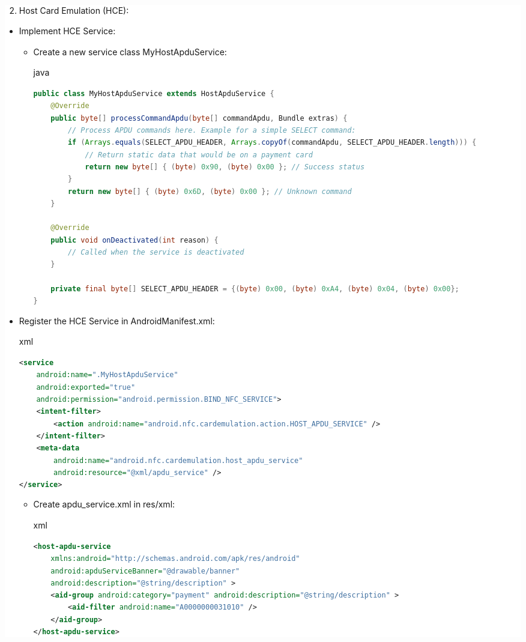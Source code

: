 
  

2. Host Card Emulation (HCE):

- Implement HCE Service:
    
    - Create a new service class MyHostApduService:
        
        java
        
        ```java
        public class MyHostApduService extends HostApduService {
            @Override
            public byte[] processCommandApdu(byte[] commandApdu, Bundle extras) {
                // Process APDU commands here. Example for a simple SELECT command:
                if (Arrays.equals(SELECT_APDU_HEADER, Arrays.copyOf(commandApdu, SELECT_APDU_HEADER.length))) {
                    // Return static data that would be on a payment card
                    return new byte[] { (byte) 0x90, (byte) 0x00 }; // Success status
                }
                return new byte[] { (byte) 0x6D, (byte) 0x00 }; // Unknown command
            }
        
            @Override
            public void onDeactivated(int reason) {
                // Called when the service is deactivated
            }
        
            private final byte[] SELECT_APDU_HEADER = {(byte) 0x00, (byte) 0xA4, (byte) 0x04, (byte) 0x00};
        }
        ```
        
- Register the HCE Service in AndroidManifest.xml:
    
    xml
    
    ```xml
    <service
        android:name=".MyHostApduService"
        android:exported="true"
        android:permission="android.permission.BIND_NFC_SERVICE">
        <intent-filter>
            <action android:name="android.nfc.cardemulation.action.HOST_APDU_SERVICE" />
        </intent-filter>
        <meta-data
            android:name="android.nfc.cardemulation.host_apdu_service"
            android:resource="@xml/apdu_service" />
    </service>
    ```
    
      
    - Create apdu_service.xml in res/xml:
        
        xml
        
        ```xml
        <host-apdu-service
            xmlns:android="http://schemas.android.com/apk/res/android"
            android:apduServiceBanner="@drawable/banner"
            android:description="@string/description" >
            <aid-group android:category="payment" android:description="@string/description" >
                <aid-filter android:name="A0000000031010" />
            </aid-group>
        </host-apdu-service>
        ```
        